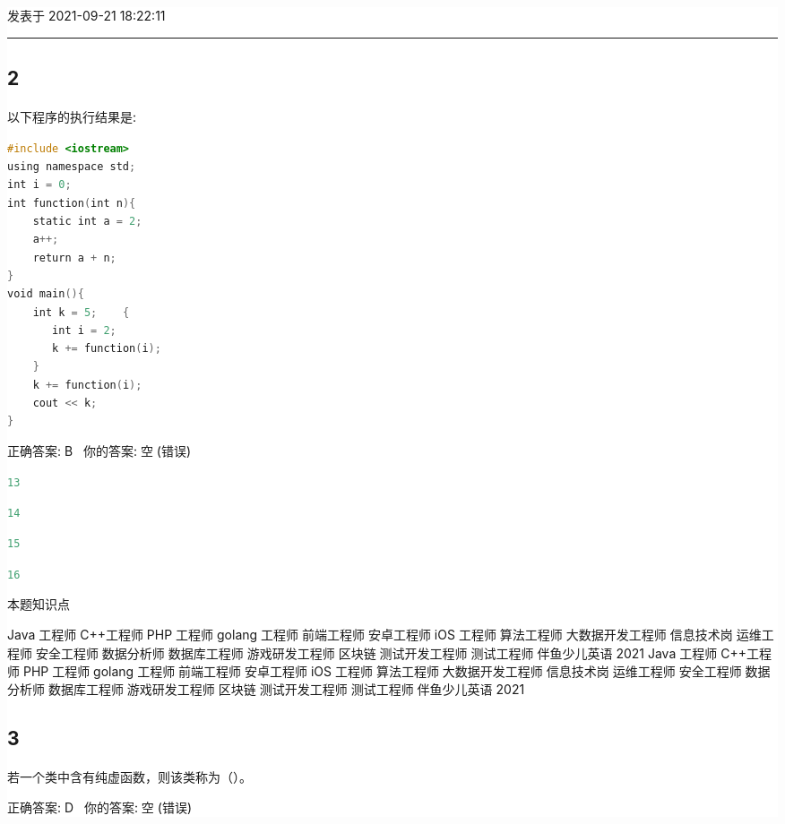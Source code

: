 发表于 2021-09-21 18:22:11

* * *

## 2

以下程序的执行结果是:

```cpp
#include <iostream>
using namespace std;
int i = 0;
int function(int n){
    static int a = 2;
    a++;
    return a + n;
}
void main(){
    int k = 5;    {
       int i = 2;
       k += function(i);
    }
    k += function(i);
    cout << k;
}

```

正确答案: B   你的答案: 空 (错误)

```cpp
13
```

```cpp
14
```

```cpp
15
```

```cpp
16
```

本题知识点

Java 工程师 C++工程师 PHP 工程师 golang 工程师 前端工程师 安卓工程师 iOS 工程师 算法工程师 大数据开发工程师 信息技术岗 运维工程师 安全工程师 数据分析师 数据库工程师 游戏研发工程师 区块链 测试开发工程师 测试工程师 伴鱼少儿英语 2021 Java 工程师 C++工程师 PHP 工程师 golang 工程师 前端工程师 安卓工程师 iOS 工程师 算法工程师 大数据开发工程师 信息技术岗 运维工程师 安全工程师 数据分析师 数据库工程师 游戏研发工程师 区块链 测试开发工程师 测试工程师 伴鱼少儿英语 2021

## 3

若一个类中含有纯虚函数，则该类称为（）。

正确答案: D   你的答案: 空 (错误)
